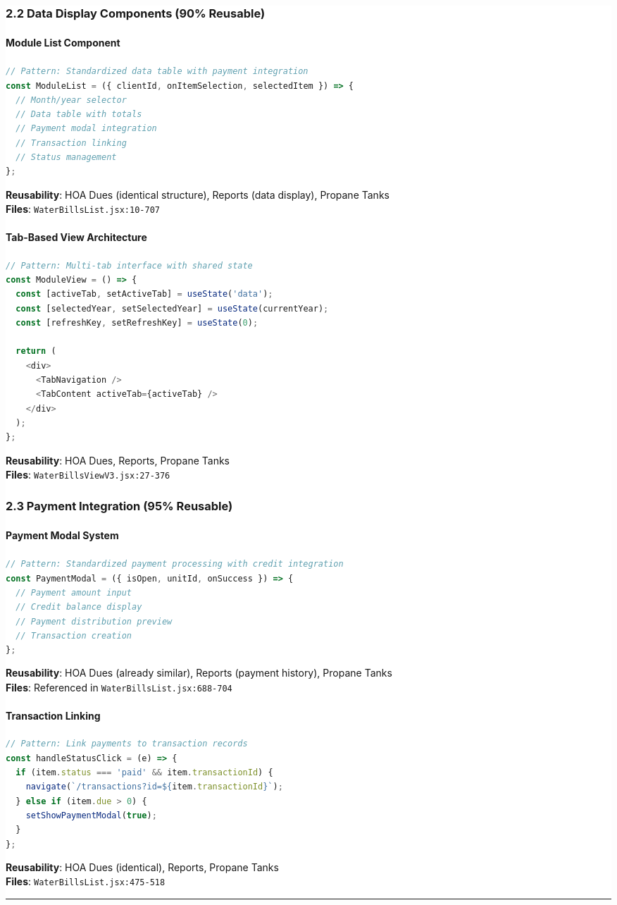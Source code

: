 ### 2.2 Data Display Components (90% Reusable)

#### **Module List Component**
```javascript
// Pattern: Standardized data table with payment integration
const ModuleList = ({ clientId, onItemSelection, selectedItem }) => {
  // Month/year selector
  // Data table with totals
  // Payment modal integration
  // Transaction linking
  // Status management
};
```
**Reusability**: HOA Dues (identical structure), Reports (data display), Propane Tanks  
**Files**: `WaterBillsList.jsx:10-707`

#### **Tab-Based View Architecture**
```javascript
// Pattern: Multi-tab interface with shared state
const ModuleView = () => {
  const [activeTab, setActiveTab] = useState('data');
  const [selectedYear, setSelectedYear] = useState(currentYear);
  const [refreshKey, setRefreshKey] = useState(0);
  
  return (
    <div>
      <TabNavigation />
      <TabContent activeTab={activeTab} />
    </div>
  );
};
```
**Reusability**: HOA Dues, Reports, Propane Tanks  
**Files**: `WaterBillsViewV3.jsx:27-376`

### 2.3 Payment Integration (95% Reusable)

#### **Payment Modal System**
```javascript
// Pattern: Standardized payment processing with credit integration
const PaymentModal = ({ isOpen, unitId, onSuccess }) => {
  // Payment amount input
  // Credit balance display
  // Payment distribution preview
  // Transaction creation
};
```
**Reusability**: HOA Dues (already similar), Reports (payment history), Propane Tanks  
**Files**: Referenced in `WaterBillsList.jsx:688-704`

#### **Transaction Linking**
```javascript
// Pattern: Link payments to transaction records
const handleStatusClick = (e) => {
  if (item.status === 'paid' && item.transactionId) {
    navigate(`/transactions?id=${item.transactionId}`);
  } else if (item.due > 0) {
    setShowPaymentModal(true);
  }
};
```
**Reusability**: HOA Dues (identical), Reports, Propane Tanks  
**Files**: `WaterBillsList.jsx:475-518`

---